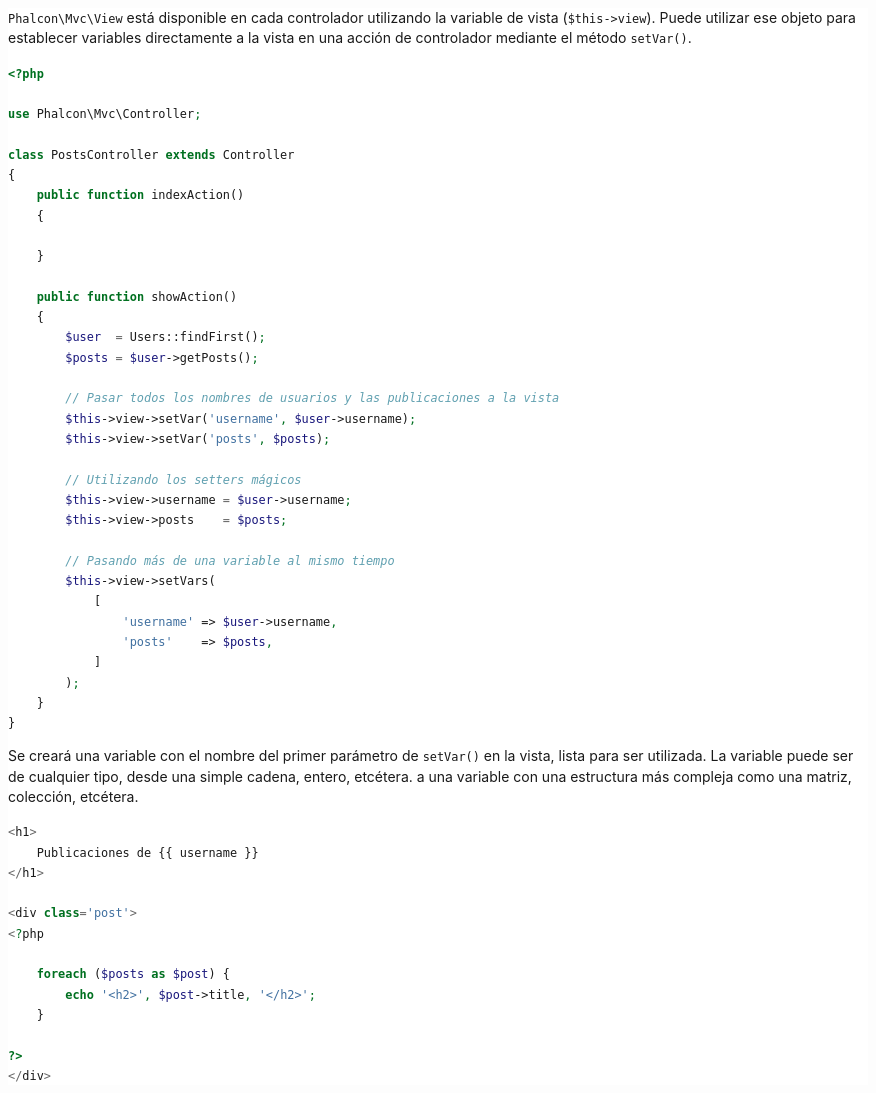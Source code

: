 `Phalcon\Mvc\View` está disponible en cada controlador utilizando la variable de vista (`$this->view`). Puede utilizar ese objeto para establecer variables directamente a la vista en una acción de controlador mediante el método `setVar()`.

```php
<?php

use Phalcon\Mvc\Controller;

class PostsController extends Controller
{
    public function indexAction()
    {

    }

    public function showAction()
    {
        $user  = Users::findFirst();
        $posts = $user->getPosts();

        // Pasar todos los nombres de usuarios y las publicaciones a la vista
        $this->view->setVar('username', $user->username);
        $this->view->setVar('posts', $posts);

        // Utilizando los setters mágicos
        $this->view->username = $user->username;
        $this->view->posts    = $posts;

        // Pasando más de una variable al mismo tiempo
        $this->view->setVars(
            [
                'username' => $user->username,
                'posts'    => $posts,
            ]
        );
    }
}
```

Se creará una variable con el nombre del primer parámetro de `setVar()` en la vista, lista para ser utilizada. La variable puede ser de cualquier tipo, desde una simple cadena, entero, etcétera. a una variable con una estructura más compleja como una matriz, colección, etcétera.

```php
<h1>
    Publicaciones de {{ username }}
</h1>

<div class='post'>
<?php

    foreach ($posts as $post) {
        echo '<h2>', $post->title, '</h2>';
    }

?>
</div>
```
